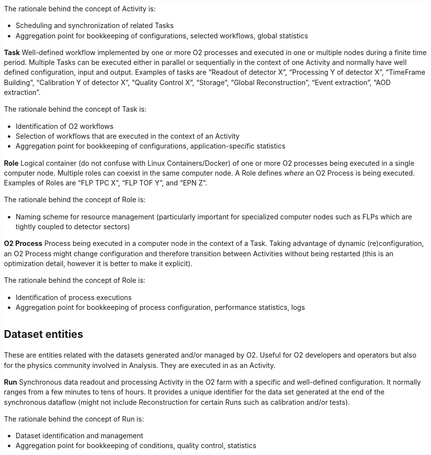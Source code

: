 The rationale behind the concept of Activity is:  

- Scheduling and synchronization of related Tasks 
- Aggregation point for bookkeeping of configurations, selected workflows, global statistics 

**Task** 
Well-defined workflow implemented by one or more O2 processes and executed in one or multiple nodes during a finite time period. Multiple Tasks can be executed either in parallel or sequentially in the context of one Activity and normally have well defined configuration, input and output. Examples of tasks are “Readout of detector X”, “Processing Y of detector X”, “TimeFrame Building”, “Calibration Y of detector X”, “Quality Control X”, “Storage”, “Global Reconstruction”, “Event extraction”, “AOD extraction”.  

The rationale behind the concept of Task is: 

- Identification of O2 workflows 
- Selection of workflows that are executed in the context of an Activity 
- Aggregation point for bookkeeping of configurations, application-specific statistics 

**Role**
Logical container (do not confuse with Linux Containers/Docker) of one or more O2 processes being executed in a single computer node. Multiple roles can coexist in the same computer node. A Role defines *where* an O2 Process is being executed. Examples of Roles are “FLP TPC X”, “FLP TOF Y”, and “EPN Z”. 

The rationale behind the concept of Role is: 

- Naming scheme for resource management (particularly important for specialized computer nodes such as FLPs which are tightly coupled to detector sectors) 

**O2 Process** 
Process being executed in a computer node in the context of a Task. Taking advantage of dynamic (re)configuration, an O2 Process might change configuration and therefore transition between Activities without being restarted (this is an optimization detail, however it is better to make it explicit).  

The rationale behind the concept of Role is:  

- Identification of process executions 
- Aggregation point for bookkeeping of process configuration, performance statistics, logs 
## Dataset entities 

These are entities related with the datasets generated and/or managed by O2. Useful for O2 developers and operators but also for the physics community involved in Analysis. They are executed in as an Activity.   

**Run** 
Synchronous data readout and processing Activity in the O2 farm with a specific and well-defined configuration. It normally ranges from a few minutes to tens of hours. It provides a unique identifier for the data set generated at the end of the synchronous dataflow (might not include Reconstruction for certain Runs such as calibration and/or tests). 

The rationale behind the concept of Run is: 

- Dataset identification and management 
- Aggregation point for bookkeeping of conditions, quality control, statistics 

 
